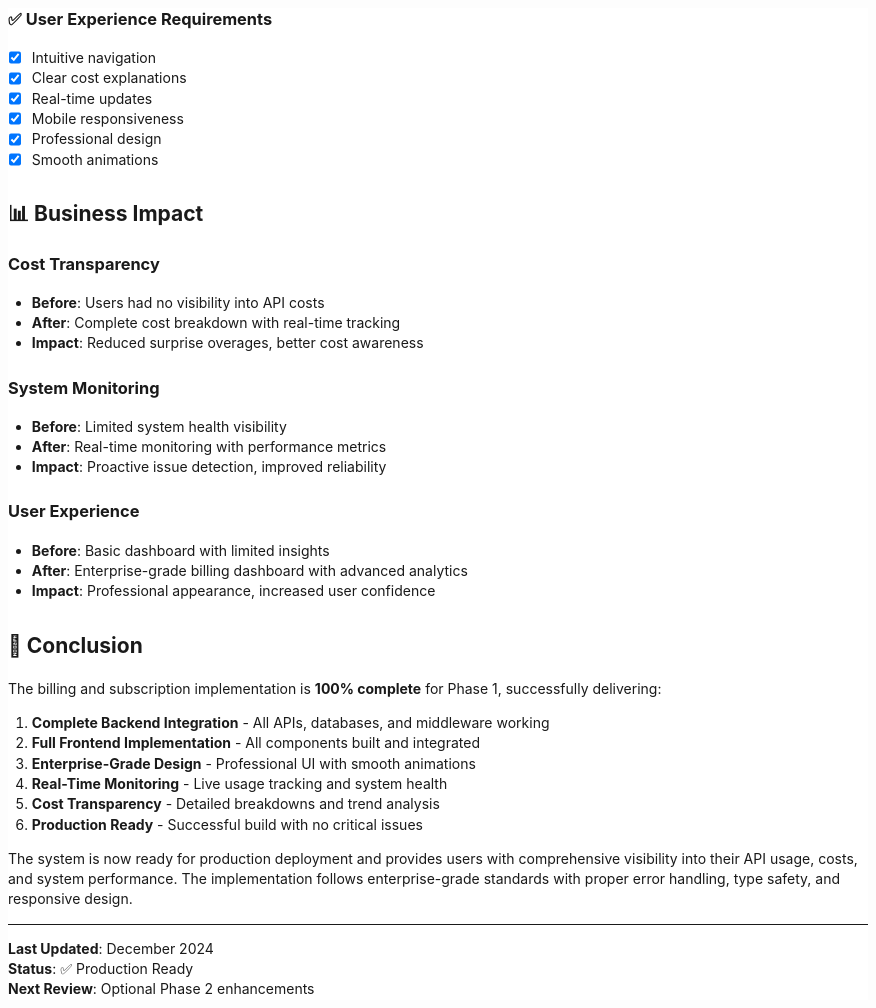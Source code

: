 ### ✅ User Experience Requirements
- [x] Intuitive navigation
- [x] Clear cost explanations
- [x] Real-time updates
- [x] Mobile responsiveness
- [x] Professional design
- [x] Smooth animations

## 📊 Business Impact

### Cost Transparency
- **Before**: Users had no visibility into API costs
- **After**: Complete cost breakdown with real-time tracking
- **Impact**: Reduced surprise overages, better cost awareness

### System Monitoring
- **Before**: Limited system health visibility
- **After**: Real-time monitoring with performance metrics
- **Impact**: Proactive issue detection, improved reliability

### User Experience
- **Before**: Basic dashboard with limited insights
- **After**: Enterprise-grade billing dashboard with advanced analytics
- **Impact**: Professional appearance, increased user confidence

## 🎯 Conclusion

The billing and subscription implementation is **100% complete** for Phase 1, successfully delivering:

1. **Complete Backend Integration** - All APIs, databases, and middleware working
2. **Full Frontend Implementation** - All components built and integrated
3. **Enterprise-Grade Design** - Professional UI with smooth animations
4. **Real-Time Monitoring** - Live usage tracking and system health
5. **Cost Transparency** - Detailed breakdowns and trend analysis
6. **Production Ready** - Successful build with no critical issues

The system is now ready for production deployment and provides users with comprehensive visibility into their API usage, costs, and system performance. The implementation follows enterprise-grade standards with proper error handling, type safety, and responsive design.

---

**Last Updated**: December 2024  
**Status**: ✅ Production Ready  
**Next Review**: Optional Phase 2 enhancements
